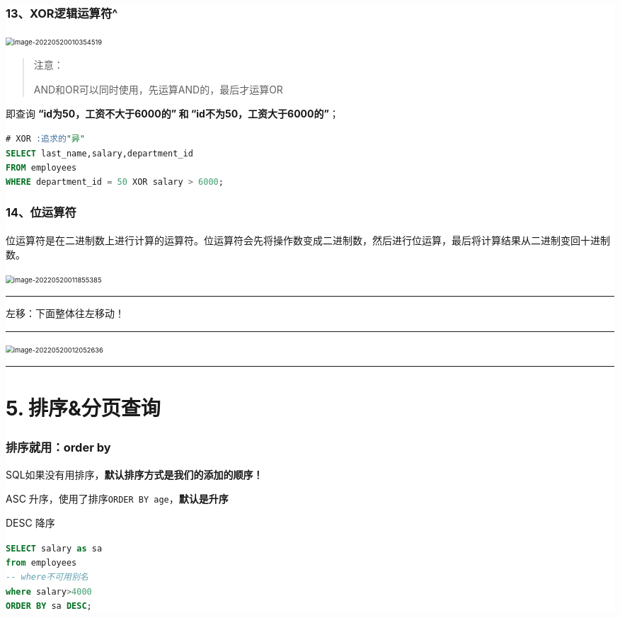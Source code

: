 ### 13、XOR逻辑运算符^

<img src="https://i0.hdslb.com/bfs/album/af5ed9dfffb4549a4beb4d47c0f62449cdc63255.png" alt="image-20220520010354519" style="zoom: 67%;" />

> 注意：
>
> AND和OR可以同时使用，先运算AND的，最后才运算OR

即查询  **“id为50，工资不大于6000的” 和   “id不为50，工资大于6000的”**；

```sql
# XOR :追求的"异"
SELECT last_name,salary,department_id
FROM employees
WHERE department_id = 50 XOR salary > 6000;
```

### 14、位运算符

位运算符是在二进制数上进行计算的运算符。位运算符会先将操作数变成二进制数，然后进行位运算，最后将计算结果从二进制变回十进制数。

<img src="https://i0.hdslb.com/bfs/album/ba6062714e47f1e79b71e6d4ddfc5bc94bf99c90.png" alt="image-20220520011855385" style="zoom: 67%;" />

---



左移：下面整体往左移动！

---



<img src="https://i0.hdslb.com/bfs/album/02adb0b46caa5d7e8541fd5882ead4b2b12ecd07.png" alt="image-20220520012052636" style="zoom:67%;" />

---



# 5. 排序&分页查询

### 排序就用：order by

SQL如果没有用排序，**默认排序方式是我们的添加的顺序！**

ASC 升序，使用了排序`ORDER BY age`，**默认是升序**

DESC 降序

```sql
SELECT salary as sa
from employees
-- where不可用别名
where salary>4000
ORDER BY sa DESC;
```
